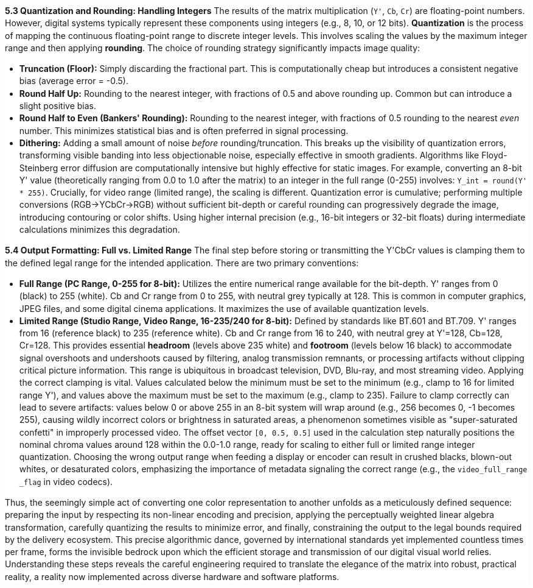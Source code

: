 **5.3 Quantization and Rounding: Handling Integers**
The results of the matrix multiplication (`Y'`, `Cb`, `Cr`) are floating-point numbers. However, digital systems typically represent these components using integers (e.g., 8, 10, or 12 bits). **Quantization** is the process of mapping the continuous floating-point range to discrete integer levels. This involves scaling the values by the maximum integer range and then applying **rounding**. The choice of rounding strategy significantly impacts image quality:
*   **Truncation (Floor):** Simply discarding the fractional part. This is computationally cheap but introduces a consistent negative bias (average error = -0.5).
*   **Round Half Up:** Rounding to the nearest integer, with fractions of 0.5 and above rounding up. Common but can introduce a slight positive bias.
*   **Round Half to Even (Bankers' Rounding):** Rounding to the nearest integer, with fractions of 0.5 rounding to the nearest *even* number. This minimizes statistical bias and is often preferred in signal processing.
*   **Dithering:** Adding a small amount of noise *before* rounding/truncation. This breaks up the visibility of quantization errors, transforming visible banding into less objectionable noise, especially effective in smooth gradients. Algorithms like Floyd-Steinberg error diffusion are computationally intensive but highly effective for static images.
For example, converting an 8-bit Y' value (theoretically ranging from 0.0 to 1.0 after the matrix) to an integer in the full range (0-255) involves: `Y_int = round(Y' * 255)`. Crucially, for video range (limited range), the scaling is different. Quantization error is cumulative; performing multiple conversions (RGB->YCbCr->RGB) without sufficient bit-depth or careful rounding can progressively degrade the image, introducing contouring or color shifts. Using higher internal precision (e.g., 16-bit integers or 32-bit floats) during intermediate calculations minimizes this degradation.

**5.4 Output Formatting: Full vs. Limited Range**
The final step before storing or transmitting the Y'CbCr values is clamping them to the defined legal range for the intended application. There are two primary conventions:
*   **Full Range (PC Range, 0-255 for 8-bit):** Utilizes the entire numerical range available for the bit-depth. Y' ranges from 0 (black) to 255 (white). Cb and Cr range from 0 to 255, with neutral grey typically at 128. This is common in computer graphics, JPEG files, and some digital cinema applications. It maximizes the use of available quantization levels.
*   **Limited Range (Studio Range, Video Range, 16-235/240 for 8-bit):** Defined by standards like BT.601 and BT.709. Y' ranges from 16 (reference black) to 235 (reference white). Cb and Cr range from 16 to 240, with neutral grey at Y'=128, Cb=128, Cr=128. This provides essential **headroom** (levels above 235 white) and **footroom** (levels below 16 black) to accommodate signal overshoots and undershoots caused by filtering, analog transmission remnants, or processing artifacts without clipping critical picture information. This range is ubiquitous in broadcast television, DVD, Blu-ray, and most streaming video.
Applying the correct clamping is vital. Values calculated below the minimum must be set to the minimum (e.g., clamp to 16 for limited range Y'), and values above the maximum must be set to the maximum (e.g., clamp to 235). Failure to clamp correctly can lead to severe artifacts: values below 0 or above 255 in an 8-bit system will wrap around (e.g., 256 becomes 0, -1 becomes 255), causing wildly incorrect colors or brightness in saturated areas, a phenomenon sometimes visible as "super-saturated confetti" in improperly processed video. The offset vector `[0, 0.5, 0.5]` used in the calculation step naturally positions the nominal chroma values around 128 within the 0.0-1.0 range, ready for scaling to either full or limited range integer quantization. Choosing the wrong output range when feeding a display or encoder can result in crushed blacks, blown-out whites, or desaturated colors, emphasizing the importance of metadata signaling the correct range (e.g., the `video_full_range_flag` in video codecs).

Thus, the seemingly simple act of converting one color representation to another unfolds as a meticulously defined sequence: preparing the input by respecting its non-linear encoding and precision, applying the perceptually weighted linear algebra transformation, carefully quantizing the results to minimize error, and finally, constraining the output to the legal bounds required by the delivery ecosystem. This precise algorithmic dance, governed by international standards yet implemented countless times per frame, forms the invisible bedrock upon which the efficient storage and transmission of our digital visual world relies. Understanding these steps reveals the careful engineering required to translate the elegance of the matrix into robust, practical reality, a reality now implemented across diverse hardware and software platforms.
